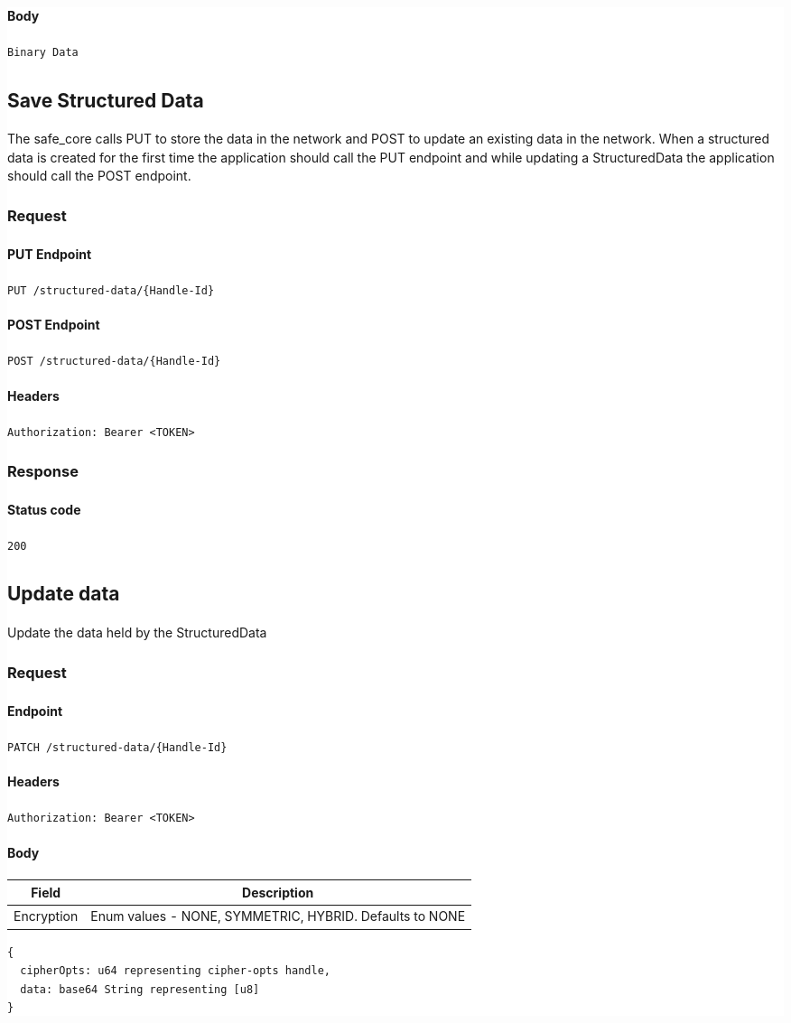 #### Body
```
Binary Data
```

## Save Structured Data

The safe_core calls PUT to store the data in the network and POST to update
an existing data in the network. When a structured data is created for the first time
the application should call the PUT endpoint and while updating a StructuredData the
application should call the POST endpoint.

### Request

#### PUT Endpoint
```
PUT /structured-data/{Handle-Id}
```

#### POST Endpoint
```
POST /structured-data/{Handle-Id}
```

#### Headers
```
Authorization: Bearer <TOKEN>
```

### Response

#### Status code
```
200
```

## Update data

Update the data held by the StructuredData

### Request

#### Endpoint
```
PATCH /structured-data/{Handle-Id}
```

#### Headers
```
Authorization: Bearer <TOKEN>
```

#### Body
|Field|Description|
|-----|-----------|
|Encryption| Enum values - NONE, SYMMETRIC, HYBRID. Defaults to NONE |
```
{
  cipherOpts: u64 representing cipher-opts handle,
  data: base64 String representing [u8]
}
```
